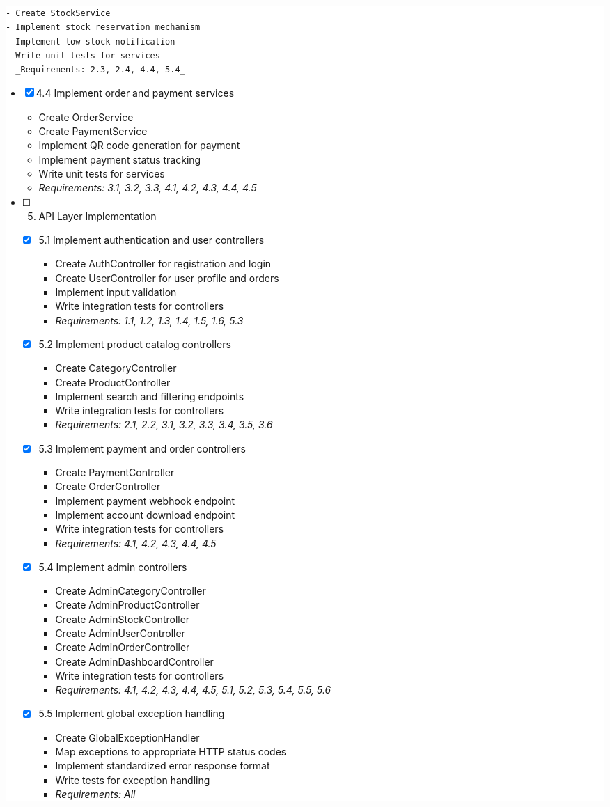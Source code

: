     - Create StockService
    - Implement stock reservation mechanism
    - Implement low stock notification
    - Write unit tests for services
    - _Requirements: 2.3, 2.4, 4.4, 5.4_

  - [x] 4.4 Implement order and payment services
    - Create OrderService
    - Create PaymentService
    - Implement QR code generation for payment
    - Implement payment status tracking
    - Write unit tests for services
    - _Requirements: 3.1, 3.2, 3.3, 4.1, 4.2, 4.3, 4.4, 4.5_

- [ ] 5. API Layer Implementation

  - [x] 5.1 Implement authentication and user controllers

    - Create AuthController for registration and login
    - Create UserController for user profile and orders
    - Implement input validation
    - Write integration tests for controllers
    - _Requirements: 1.1, 1.2, 1.3, 1.4, 1.5, 1.6, 5.3_

  - [x] 5.2 Implement product catalog controllers

    - Create CategoryController
    - Create ProductController
    - Implement search and filtering endpoints
    - Write integration tests for controllers
    - _Requirements: 2.1, 2.2, 3.1, 3.2, 3.3, 3.4, 3.5, 3.6_

  - [x] 5.3 Implement payment and order controllers

    - Create PaymentController
    - Create OrderController
    - Implement payment webhook endpoint
    - Implement account download endpoint
    - Write integration tests for controllers
    - _Requirements: 4.1, 4.2, 4.3, 4.4, 4.5_

  - [x] 5.4 Implement admin controllers

    - Create AdminCategoryController
    - Create AdminProductController
    - Create AdminStockController
    - Create AdminUserController
    - Create AdminOrderController
    - Create AdminDashboardController
    - Write integration tests for controllers
    - _Requirements: 4.1, 4.2, 4.3, 4.4, 4.5, 5.1, 5.2, 5.3, 5.4, 5.5, 5.6_

  - [x] 5.5 Implement global exception handling
    - Create GlobalExceptionHandler
    - Map exceptions to appropriate HTTP status codes
    - Implement standardized error response format
    - Write tests for exception handling
    - _Requirements: All_
